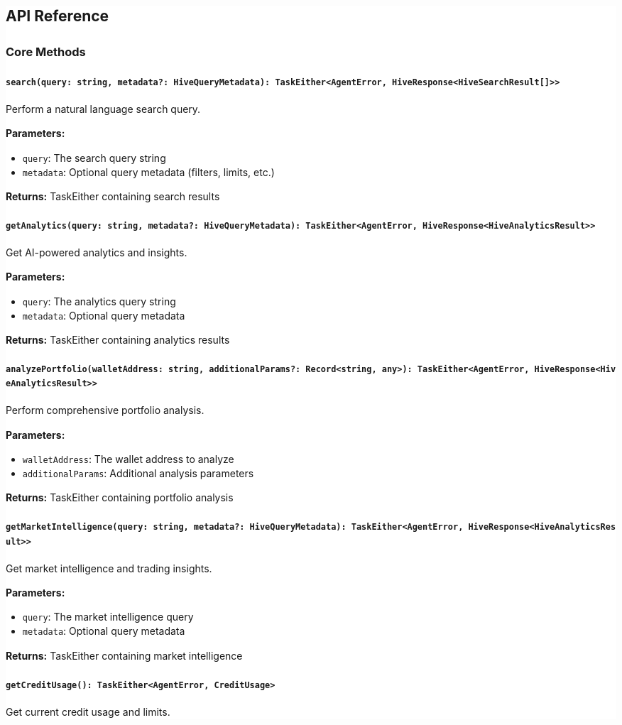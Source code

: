 ## API Reference

### Core Methods

#### `search(query: string, metadata?: HiveQueryMetadata): TaskEither<AgentError, HiveResponse<HiveSearchResult[]>>`

Perform a natural language search query.

**Parameters:**
- `query`: The search query string
- `metadata`: Optional query metadata (filters, limits, etc.)

**Returns:** TaskEither containing search results

#### `getAnalytics(query: string, metadata?: HiveQueryMetadata): TaskEither<AgentError, HiveResponse<HiveAnalyticsResult>>`

Get AI-powered analytics and insights.

**Parameters:**
- `query`: The analytics query string
- `metadata`: Optional query metadata

**Returns:** TaskEither containing analytics results

#### `analyzePortfolio(walletAddress: string, additionalParams?: Record<string, any>): TaskEither<AgentError, HiveResponse<HiveAnalyticsResult>>`

Perform comprehensive portfolio analysis.

**Parameters:**
- `walletAddress`: The wallet address to analyze
- `additionalParams`: Additional analysis parameters

**Returns:** TaskEither containing portfolio analysis

#### `getMarketIntelligence(query: string, metadata?: HiveQueryMetadata): TaskEither<AgentError, HiveResponse<HiveAnalyticsResult>>`

Get market intelligence and trading insights.

**Parameters:**
- `query`: The market intelligence query
- `metadata`: Optional query metadata

**Returns:** TaskEither containing market intelligence

#### `getCreditUsage(): TaskEither<AgentError, CreditUsage>`

Get current credit usage and limits.
